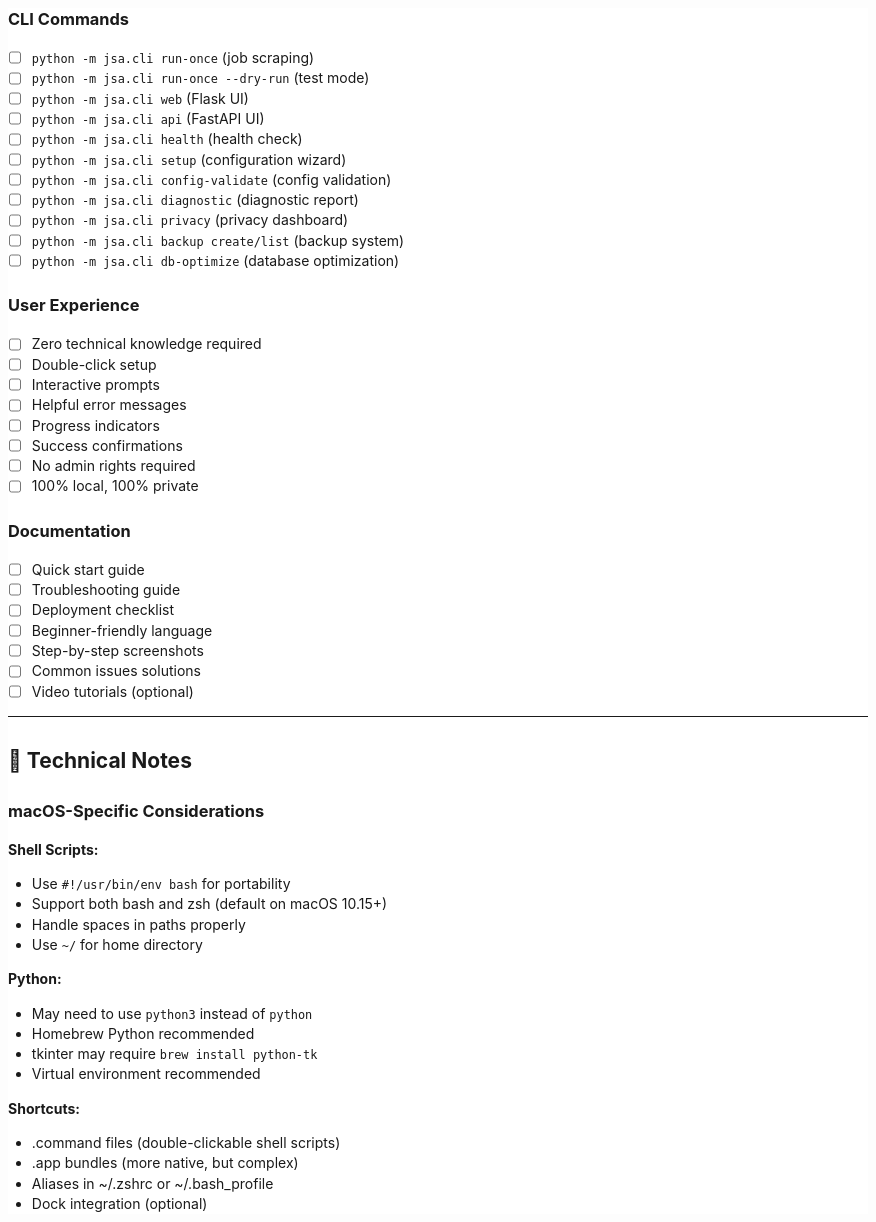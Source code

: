 ### CLI Commands
- [ ] `python -m jsa.cli run-once` (job scraping)
- [ ] `python -m jsa.cli run-once --dry-run` (test mode)
- [ ] `python -m jsa.cli web` (Flask UI)
- [ ] `python -m jsa.cli api` (FastAPI UI)
- [ ] `python -m jsa.cli health` (health check)
- [ ] `python -m jsa.cli setup` (configuration wizard)
- [ ] `python -m jsa.cli config-validate` (config validation)
- [ ] `python -m jsa.cli diagnostic` (diagnostic report)
- [ ] `python -m jsa.cli privacy` (privacy dashboard)
- [ ] `python -m jsa.cli backup create/list` (backup system)
- [ ] `python -m jsa.cli db-optimize` (database optimization)

### User Experience
- [ ] Zero technical knowledge required
- [ ] Double-click setup
- [ ] Interactive prompts
- [ ] Helpful error messages
- [ ] Progress indicators
- [ ] Success confirmations
- [ ] No admin rights required
- [ ] 100% local, 100% private

### Documentation
- [ ] Quick start guide
- [ ] Troubleshooting guide
- [ ] Deployment checklist
- [ ] Beginner-friendly language
- [ ] Step-by-step screenshots
- [ ] Common issues solutions
- [ ] Video tutorials (optional)

---

## 🔧 Technical Notes

### macOS-Specific Considerations

**Shell Scripts:**
- Use `#!/usr/bin/env bash` for portability
- Support both bash and zsh (default on macOS 10.15+)
- Handle spaces in paths properly
- Use `~/` for home directory

**Python:**
- May need to use `python3` instead of `python`
- Homebrew Python recommended
- tkinter may require `brew install python-tk`
- Virtual environment recommended

**Shortcuts:**
- .command files (double-clickable shell scripts)
- .app bundles (more native, but complex)
- Aliases in ~/.zshrc or ~/.bash_profile
- Dock integration (optional)
